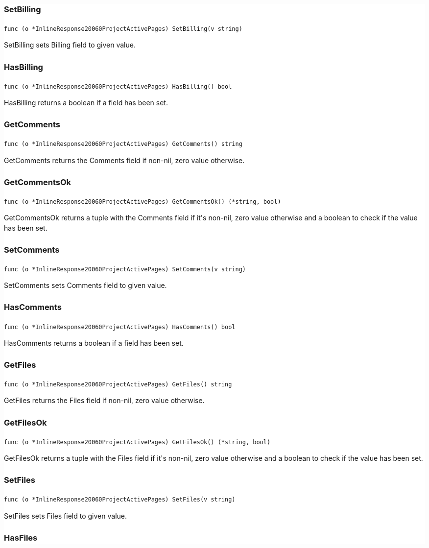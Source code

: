 ### SetBilling

`func (o *InlineResponse20060ProjectActivePages) SetBilling(v string)`

SetBilling sets Billing field to given value.

### HasBilling

`func (o *InlineResponse20060ProjectActivePages) HasBilling() bool`

HasBilling returns a boolean if a field has been set.

### GetComments

`func (o *InlineResponse20060ProjectActivePages) GetComments() string`

GetComments returns the Comments field if non-nil, zero value otherwise.

### GetCommentsOk

`func (o *InlineResponse20060ProjectActivePages) GetCommentsOk() (*string, bool)`

GetCommentsOk returns a tuple with the Comments field if it's non-nil, zero value otherwise
and a boolean to check if the value has been set.

### SetComments

`func (o *InlineResponse20060ProjectActivePages) SetComments(v string)`

SetComments sets Comments field to given value.

### HasComments

`func (o *InlineResponse20060ProjectActivePages) HasComments() bool`

HasComments returns a boolean if a field has been set.

### GetFiles

`func (o *InlineResponse20060ProjectActivePages) GetFiles() string`

GetFiles returns the Files field if non-nil, zero value otherwise.

### GetFilesOk

`func (o *InlineResponse20060ProjectActivePages) GetFilesOk() (*string, bool)`

GetFilesOk returns a tuple with the Files field if it's non-nil, zero value otherwise
and a boolean to check if the value has been set.

### SetFiles

`func (o *InlineResponse20060ProjectActivePages) SetFiles(v string)`

SetFiles sets Files field to given value.

### HasFiles
